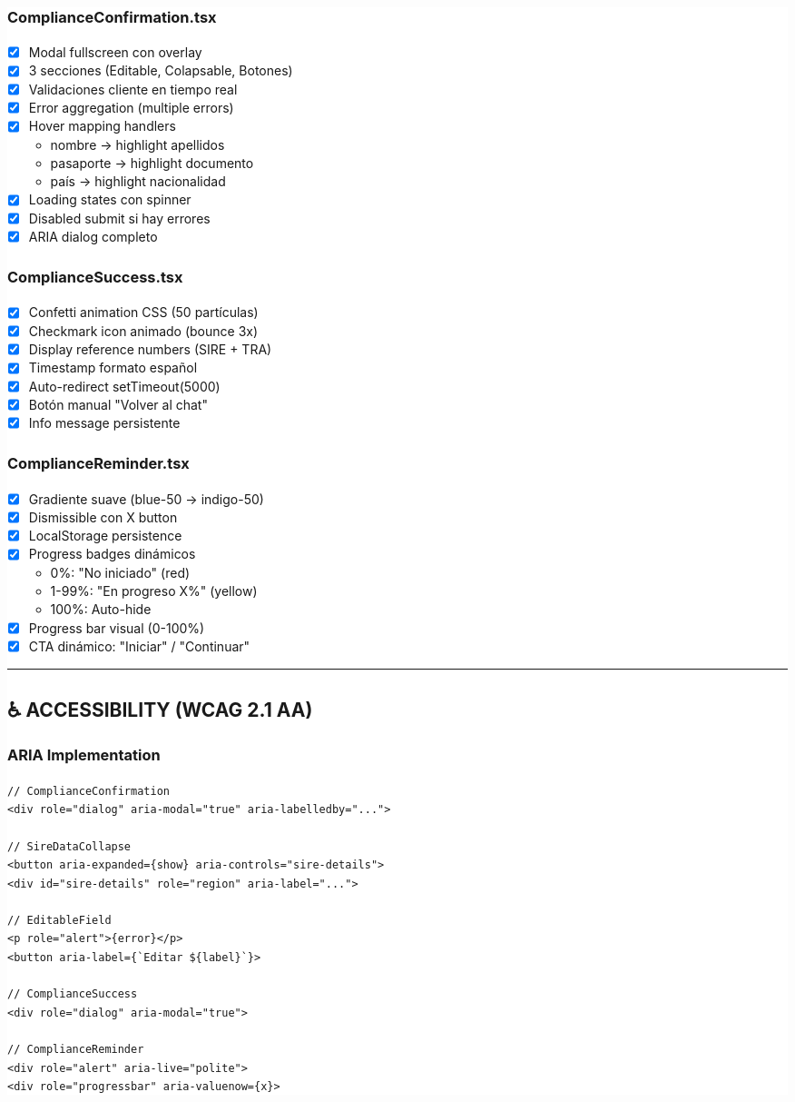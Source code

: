 ### ComplianceConfirmation.tsx
- [x] Modal fullscreen con overlay
- [x] 3 secciones (Editable, Colapsable, Botones)
- [x] Validaciones cliente en tiempo real
- [x] Error aggregation (multiple errors)
- [x] Hover mapping handlers
  - nombre → highlight apellidos
  - pasaporte → highlight documento
  - país → highlight nacionalidad
- [x] Loading states con spinner
- [x] Disabled submit si hay errores
- [x] ARIA dialog completo

### ComplianceSuccess.tsx
- [x] Confetti animation CSS (50 partículas)
- [x] Checkmark icon animado (bounce 3x)
- [x] Display reference numbers (SIRE + TRA)
- [x] Timestamp formato español
- [x] Auto-redirect setTimeout(5000)
- [x] Botón manual "Volver al chat"
- [x] Info message persistente

### ComplianceReminder.tsx
- [x] Gradiente suave (blue-50 → indigo-50)
- [x] Dismissible con X button
- [x] LocalStorage persistence
- [x] Progress badges dinámicos
  - 0%: "No iniciado" (red)
  - 1-99%: "En progreso X%" (yellow)
  - 100%: Auto-hide
- [x] Progress bar visual (0-100%)
- [x] CTA dinámico: "Iniciar" / "Continuar"

---

## ♿ ACCESSIBILITY (WCAG 2.1 AA)

### ARIA Implementation
```tsx
// ComplianceConfirmation
<div role="dialog" aria-modal="true" aria-labelledby="...">

// SireDataCollapse
<button aria-expanded={show} aria-controls="sire-details">
<div id="sire-details" role="region" aria-label="...">

// EditableField
<p role="alert">{error}</p>
<button aria-label={`Editar ${label}`}>

// ComplianceSuccess
<div role="dialog" aria-modal="true">

// ComplianceReminder
<div role="alert" aria-live="polite">
<div role="progressbar" aria-valuenow={x}>
```
